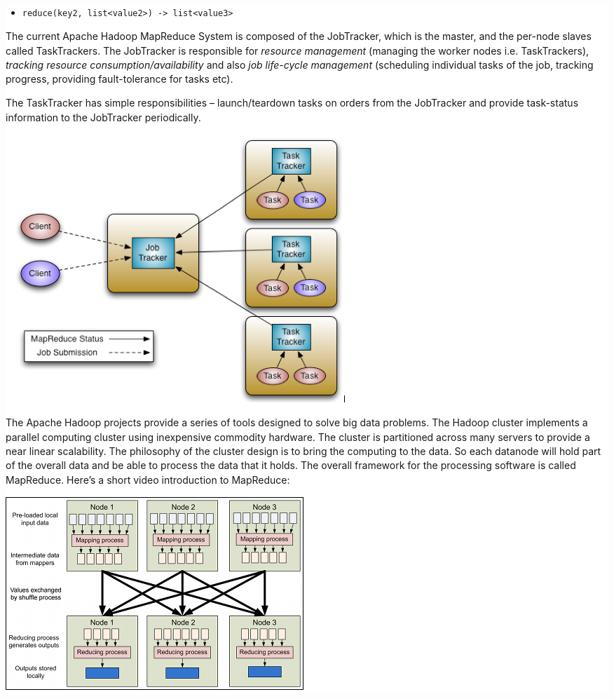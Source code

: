 *   `reduce(key2, list<value2>) -> list<value3>`

The current Apache Hadoop MapReduce System is composed of the JobTracker, which is the master, and the per-node slaves called TaskTrackers. The JobTracker is responsible for _resource management_ (managing the worker nodes i.e. TaskTrackers), _tracking resource consumption/availability_ and also _job life-cycle management_ (scheduling individual tasks of the job, tracking progress, providing fault-tolerance for tasks etc).

The TaskTracker has simple responsibilities – launch/teardown tasks on orders from the JobTracker and provide task-status information to the JobTracker periodically.

![MapR_1](assets/MapR_1.png)

The Apache Hadoop projects provide a series of tools designed to solve big data problems. The Hadoop cluster implements a parallel computing cluster using inexpensive commodity hardware. The cluster is partitioned across many servers to provide a near linear scalability. The philosophy of the cluster design is to bring the computing to the data. So each datanode will hold part of the overall data and be able to process the data that it holds. The overall framework for the processing software is called MapReduce. Here’s a short video introduction to MapReduce:

<iframe width="500" height="281" src="https://www.youtube.com/embed/ht3dNvdNDzI?feature=oembed&amp;enablejsapi=1" frameborder="0" allowfullscreen="" id="player2"></iframe>

![MapR_2](assets/MapR_2.png)

